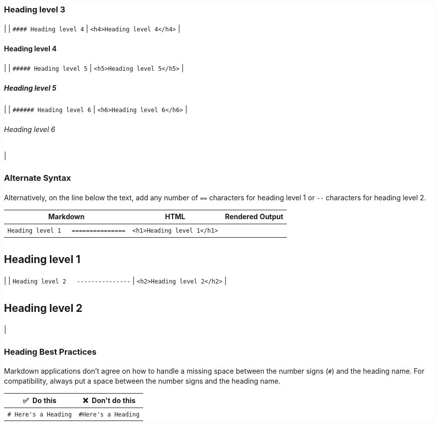 ### Heading level 3

 |
| `#### Heading level 4` | `<h4>Heading level 4</h4>` | 

#### Heading level 4

 |
| `##### Heading level 5` | `<h5>Heading level 5</h5>` | 

##### Heading level 5

 |
| `###### Heading level 6` | `<h6>Heading level 6</h6>` | 

###### Heading level 6

 |

### Alternate Syntax[](https://www.markdownguide.org/basic-syntax/#alternate-syntax)

Alternatively, on the line below the text, add any number of `==` characters for heading level 1 or `--` characters for heading level 2.

| Markdown | HTML | Rendered Output |
| --- | --- | --- |
| `Heading level 1   ===============` | `<h1>Heading level 1</h1>` | 
## Heading level 1

 |
| `Heading level 2   ---------------` | `<h2>Heading level 2</h2>` | 

## Heading level 2

 |

### Heading Best Practices[](https://www.markdownguide.org/basic-syntax/#heading-best-practices)

Markdown applications don’t agree on how to handle a missing space between the number signs (`#`) and the heading name. For compatibility, always put a space between the number signs and the heading name.

| ✅  Do this | ❌  Don't do this |
| --- | --- |
| `# Here's a Heading` | `#Here's a Heading` |
